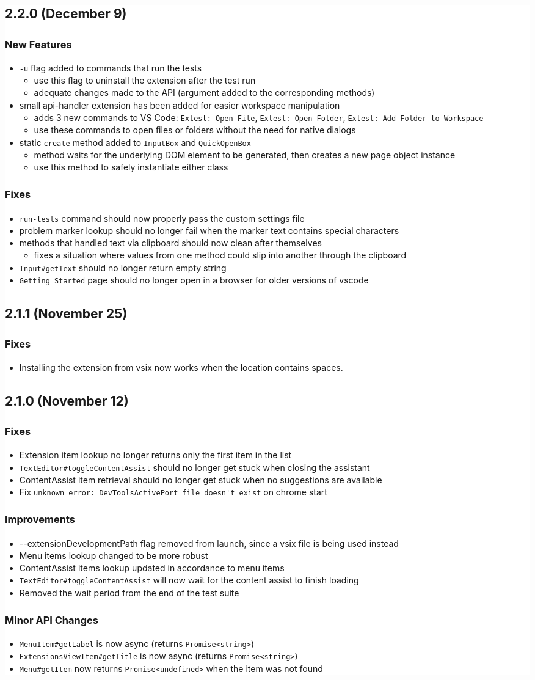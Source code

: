 ## 2.2.0 (December 9)

### New Features
 - `-u` flag added to commands that run the tests
   - use this flag to uninstall the extension after the test run
   - adequate changes made to the API (argument added to the corresponding methods)
 - small api-handler extension has been added for easier workspace manipulation
   - adds 3 new commands to VS Code: `Extest: Open File`, `Extest: Open Folder`, `Extest: Add Folder to Workspace`
   - use these commands to open files or folders without the need for native dialogs
 - static `create` method added to `InputBox` and `QuickOpenBox`
   - method waits for the underlying DOM element to be generated, then creates a new page object instance
   - use this method to safely instantiate either class

### Fixes
 - `run-tests` command should now properly pass the custom settings file
 - problem marker lookup should no longer fail when the marker text contains special characters
 - methods that handled text via clipboard should now clean after themselves
   - fixes a situation where values from one method could slip into another through the clipboard
 - `Input#getText` should no longer return empty string
 - `Getting Started` page should no longer open in a browser for older versions of vscode

## 2.1.1 (November 25)

### Fixes
 - Installing the extension from vsix now works when the location contains spaces.

## 2.1.0 (November 12)

### Fixes
 - Extension item lookup no longer returns only the first item in the list
 - `TextEditor#toggleContentAssist` should no longer get stuck when closing the assistant
 - ContentAssist item retrieval should no longer get stuck when no suggestions are available
 - Fix `unknown error: DevToolsActivePort file doesn't exist` on chrome start

### Improvements
 - --extensionDevelopmentPath flag removed from launch, since a vsix file is being used instead
 - Menu items lookup changed to be more robust
 - ContentAssist items lookup updated in accordance to menu items
 - `TextEditor#toggleContentAssist` will now wait for the content assist to finish loading
 - Removed the wait period from the end of the test suite

### Minor API Changes
 - `MenuItem#getLabel` is now async (returns `Promise<string>`)
 - `ExtensionsViewItem#getTitle` is now async (returns `Promise<string>`)
 - `Menu#getItem` now returns `Promise<undefined>` when the item was not found
